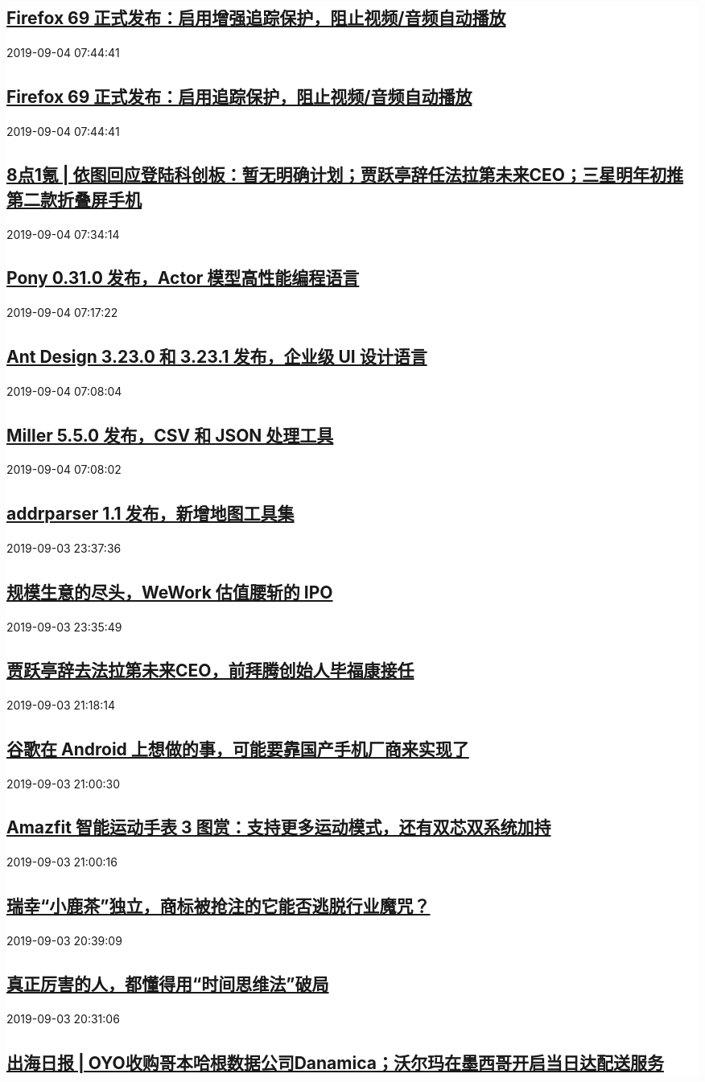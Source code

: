 ## <a href="https://www.oschina.net/news/109575/firefox-69-released" target="_blank">Firefox 69 正式发布：启用增强追踪保护，阻止视频/音频自动播放</a>
2019-09-04 07:44:41 
## <a href="https://www.oschina.net/news/109575/firefox-69-released" target="_blank">Firefox 69 正式发布：启用追踪保护，阻止视频/音频自动播放</a>
2019-09-04 07:44:41 
## <a href="http://36kr.com/p/5242611.html?ktm_source=feed" target="_blank">8点1氪 | 依图回应登陆科创板：暂无明确计划；贾跃亭辞任法拉第未来CEO；三星明年初推第二款折叠屏手机</a>
2019-09-04 07:34:14 
## <a href="https://www.oschina.net/news/109574/pony-0-31-0-released" target="_blank">Pony 0.31.0 发布，Actor 模型高性能编程语言</a>
2019-09-04 07:17:22 
## <a href="https://www.oschina.net/news/109573/antd-3-23-1-released" target="_blank">Ant Design 3.23.0 和 3.23.1 发布，企业级 UI 设计语言</a>
2019-09-04 07:08:04 
## <a href="https://www.oschina.net/news/109572/miller-5-5-0-released" target="_blank">Miller 5.5.0 发布，CSV 和 JSON 处理工具</a>
2019-09-04 07:08:02 
## <a href="https://www.oschina.net/news/109571/addrparser-1-1-released" target="_blank">addrparser 1.1 发布，新增地图工具集</a>
2019-09-03 23:37:36 
## <a href="http://www.geekpark.net/news/247050" target="_blank">规模生意的尽头，WeWork 估值腰斩的 IPO</a>
2019-09-03 23:35:49 
## <a href="http://36kr.com/p/5242669.html?ktm_source=feed" target="_blank">贾跃亭辞去法拉第未来CEO，前拜腾创始人毕福康接任</a>
2019-09-03 21:18:14 
## <a href="http://www.geekpark.net/news/247121" target="_blank">谷歌在 Android 上想做的事，可能要靠国产手机厂商来实现了</a>
2019-09-03 21:00:30 
## <a href="http://www.geekpark.net/news/247059" target="_blank">Amazfit 智能运动手表 3 图赏：支持更多运动模式，还有双芯双系统加持</a>
2019-09-03 21:00:16 
## <a href="http://36kr.com/p/5242600.html?ktm_source=feed" target="_blank">瑞幸“小鹿茶”独立，商标被抢注的它能否逃脱行业魔咒？</a>
2019-09-03 20:39:09 
## <a href="http://36kr.com/p/5240542.html?ktm_source=feed" target="_blank">真正厉害的人，都懂得用“时间思维法”破局</a>
2019-09-03 20:31:06 
## <a href="http://36kr.com/p/5242609.html?ktm_source=feed" target="_blank">出海日报 | OYO收购哥本哈根数据公司Danamica；沃尔玛在墨西哥开启当日达配送服务</a>